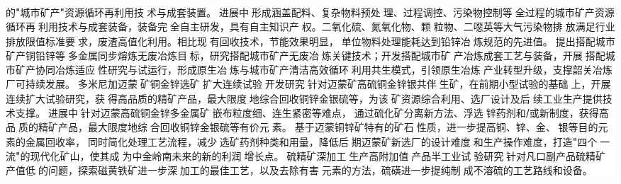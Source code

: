 的"城市矿产"资源循环再利用技
术与成套装置。
进展中
形成涵盖配料、复杂物料预处
理、过程调控、污染物控制等
全过程的城市矿产资源循环再
利用技术与成套装备，装备完
全自主研发，具有自主知识产
权。二氧化硫、氮氧化物、颗
粒物、二噁英等大气污染物排
放满足行业排放限值标准要
求，废渣高值化利用。相比现
有回收技术，节能效果明显，
单位物料处理能耗达到铅锌冶
炼规范的先进值。
提出搭配城市矿产铜铅锌等
多金属同步熔炼无废冶炼目
标，研究搭配城市矿产无废冶
炼关键技术；开发搭配城市矿
产冶炼成套工艺与装备，开展
搭配城市矿产协同冶炼适应
性研究与试运行，形成原生冶
炼与城市矿产清洁高效循环
利用共生模式，引领原生冶炼
产业转型升级，支撑韶关冶炼
厂可持续发展。
多米尼加迈蒙
矿铜金锌选矿
扩大连续试验
开发研究
针对迈蒙矿高硫铜金锌银共伴
生矿，在前期小型试验的基础
上，开展连续扩大试验研究，获
得高品质的精矿产品，最大限度
地综合回收铜锌金银硫等，为该
矿资源综合利用、选厂设计及后
续工业生产提供技术支撑。
进展中
针对迈蒙高硫铜金锌多金属矿
嵌布粒度细、连生紧密等难点，
通过硫化矿分离新方法、浮选
锌药剂和/或新制度，获得高品
质的精矿产品，最大限度地综
合回收铜锌金银硫等有价元
素。
基于迈蒙铜锌矿特有的矿石
性质，进一步提高铜、锌、金、
银等目的元素的金属回收率，
同时简化处理工艺流程，减少
选矿药剂种类和用量，降低后
期迈蒙矿新选厂的设计难度
和生产操作难度，打造"四个
一流"的现代化矿山，使其成
为中金岭南未来的新的利润
增长点。
硫精矿深加工
生产高附加值
产品半工业试
验研究
针对凡口副产品硫精矿产值低
的问题，探索磁黄铁矿进一步深
加工的最佳工艺，以及去除有害
元素的方法，硫磺进一步提纯制
成不溶硫的工艺路线和设备。